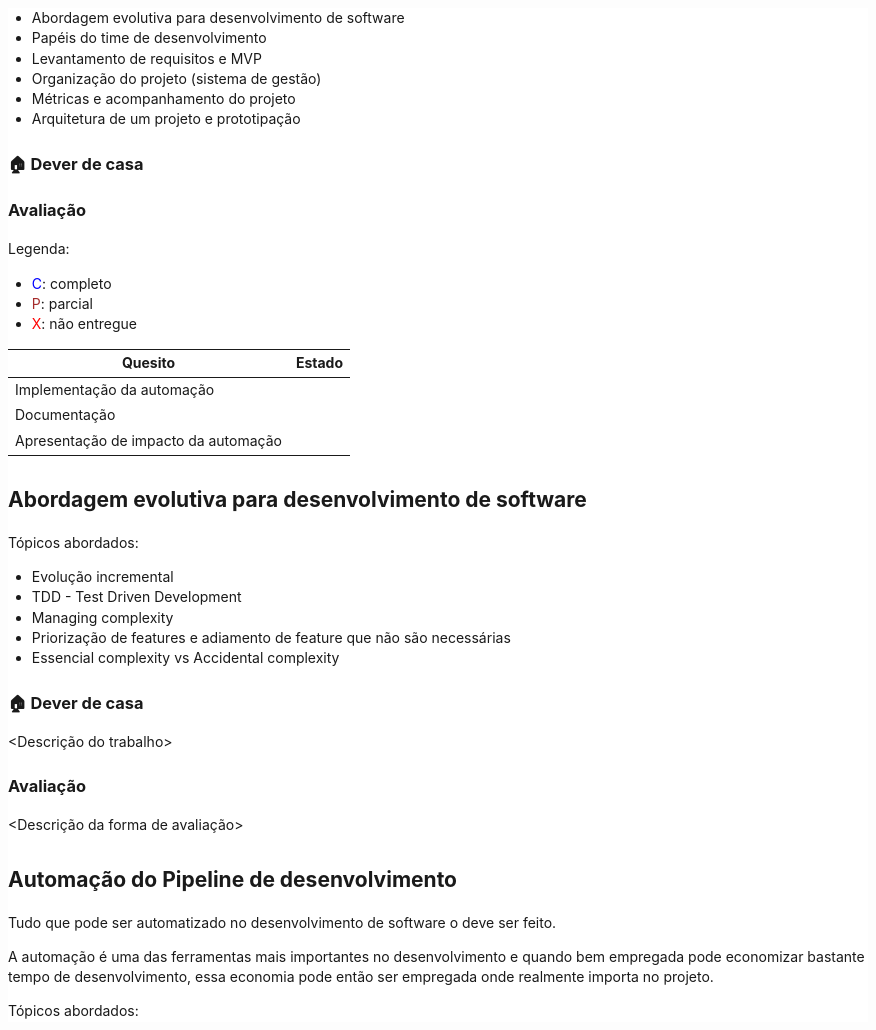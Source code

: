 - Abordagem evolutiva para desenvolvimento de software
- Papéis do time de desenvolvimento
- Levantamento de requisitos e MVP
- Organização do projeto (sistema de gestão)
- Métricas e acompanhamento do projeto
- Arquitetura de um projeto e prototipação

### 🏠 Dever de casa



### Avaliação

Legenda:
- <span style="color:blue">C</span>: completo
- <span style="color:brown">P</span>: parcial
- <span style="color:red">X</span>: não entregue

| Quesito                              | Estado |
| ------------------------------------ | ------ |
| Implementação da automação           |        |
| Documentação                         |        |
| Apresentação de impacto da automação |        |

## Abordagem evolutiva para desenvolvimento de software

Tópicos abordados:

- Evolução incremental
- TDD - Test Driven Development 
- Managing complexity
- Priorização de features e adiamento de feature que não são necessárias
- Essencial complexity vs Accidental complexity

### 🏠 Dever de casa

<Descrição do trabalho>

### Avaliação

<Descrição da forma de avaliação>

## Automação do Pipeline de desenvolvimento

Tudo que pode ser automatizado no desenvolvimento de software o deve ser feito.

A automação é uma das ferramentas mais importantes no desenvolvimento e quando bem empregada pode economizar bastante tempo de desenvolvimento, essa economia pode então ser empregada onde realmente importa no projeto.

Tópicos abordados:
